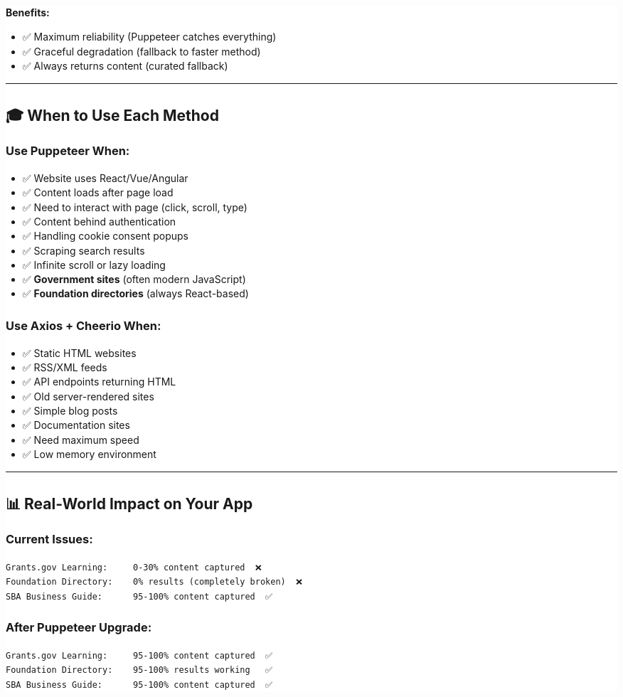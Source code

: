 ```javascript
```

**Benefits:**
- ✅ Maximum reliability (Puppeteer catches everything)
- ✅ Graceful degradation (fallback to faster method)
- ✅ Always returns content (curated fallback)

---

## 🎓 When to Use Each Method

### Use Puppeteer When:
- ✅ Website uses React/Vue/Angular
- ✅ Content loads after page load
- ✅ Need to interact with page (click, scroll, type)
- ✅ Content behind authentication
- ✅ Handling cookie consent popups
- ✅ Scraping search results
- ✅ Infinite scroll or lazy loading
- ✅ **Government sites** (often modern JavaScript)
- ✅ **Foundation directories** (always React-based)

### Use Axios + Cheerio When:
- ✅ Static HTML websites
- ✅ RSS/XML feeds
- ✅ API endpoints returning HTML
- ✅ Old server-rendered sites
- ✅ Simple blog posts
- ✅ Documentation sites
- ✅ Need maximum speed
- ✅ Low memory environment

---

## 📊 Real-World Impact on Your App

### Current Issues:
```
Grants.gov Learning:     0-30% content captured  ❌
Foundation Directory:    0% results (completely broken)  ❌
SBA Business Guide:      95-100% content captured  ✅
```

### After Puppeteer Upgrade:
```
Grants.gov Learning:     95-100% content captured  ✅
Foundation Directory:    95-100% results working   ✅
SBA Business Guide:      95-100% content captured  ✅
```
